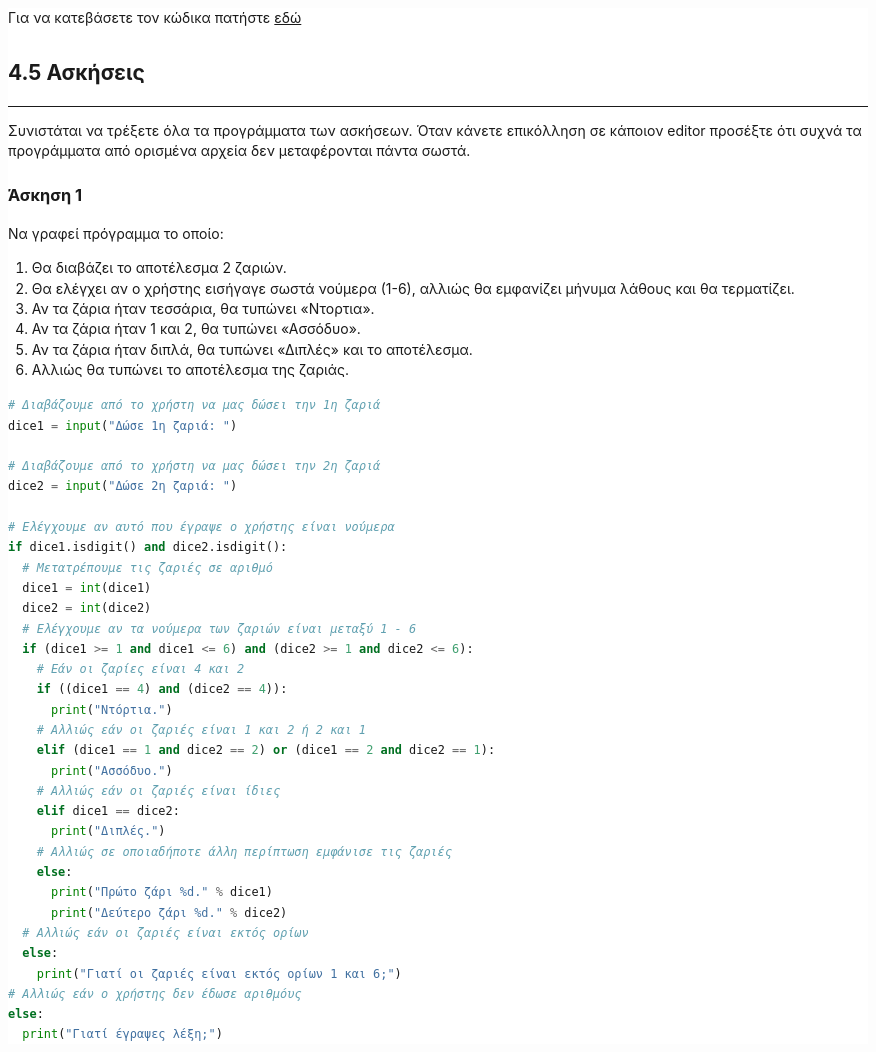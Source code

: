 Για να κατεβάσετε τον κώδικα πατήστε [εδώ](source/lab_04/lab_04_example_3.py)

## 4.5 Ασκήσεις

---

Συνιστάται να τρέξετε όλα τα προγράμματα των ασκήσεων. Όταν κάνετε επικόλληση σε κάποιον editor προσέξτε ότι συχνά τα προγράμματα από ορισμένα αρχεία δεν μεταφέρονται πάντα σωστά.

### Άσκηση 1

Να γραφεί πρόγραμμα το οποίο:

1. Θα διαβάζει το αποτέλεσμα 2 ζαριών.
2. Θα ελέγχει αν ο χρήστης εισήγαγε σωστά νούμερα (1-6), αλλιώς θα εμφανίζει μήνυμα λάθους και θα τερματίζει.
3. Αν τα ζάρια ήταν τεσσάρια, θα τυπώνει «Ντορτια».
4. Αν τα ζάρια ήταν 1 και 2, θα τυπώνει «Ασσόδυο».
5. Αν τα ζάρια ήταν διπλά, θα τυπώνει «Διπλές» και το αποτέλεσμα.
6. Αλλιώς θα τυπώνει το αποτέλεσμα της ζαριάς.



```python
# Διαβάζουμε από το χρήστη να μας δώσει την 1η ζαριά
dice1 = input("Δώσε 1η ζαριά: ")

# Διαβάζουμε από το χρήστη να μας δώσει την 2η ζαριά
dice2 = input("Δώσε 2η ζαριά: ")

# Ελέγχουμε αν αυτό που έγραψε o χρήστης είναι νούμερα
if dice1.isdigit() and dice2.isdigit():
  # Μετατρέπουμε τις ζαριές σε αριθμό
  dice1 = int(dice1)
  dice2 = int(dice2)
  # Ελέγχουμε αν τα νούμερα των ζαριών είναι μεταξύ 1 - 6
  if (dice1 >= 1 and dice1 <= 6) and (dice2 >= 1 and dice2 <= 6):
    # Εάν οι ζαρίες είναι 4 και 2
    if ((dice1 == 4) and (dice2 == 4)):
      print("Ντόρτια.")
    # Αλλιώς εάν οι ζαριές είναι 1 και 2 ή 2 και 1
    elif (dice1 == 1 and dice2 == 2) or (dice1 == 2 and dice2 == 1):
      print("Ασσόδυο.")
    # Αλλιώς εάν οι ζαριές είναι ίδιες
    elif dice1 == dice2:
      print("Διπλές.")
    # Αλλιώς σε οποιαδήποτε άλλη περίπτωση εμφάνισε τις ζαριές
    else:
      print("Πρώτο ζάρι %d." % dice1)
      print("Δεύτερο ζάρι %d." % dice2)
  # Αλλιώς εάν οι ζαριές είναι εκτός ορίων
  else:
    print("Γιατί οι ζαριές είναι εκτός ορίων 1 και 6;")
# Αλλιώς εάν ο χρήστης δεν έδωσε αριθμόυς
else:
  print("Γιατί έγραψες λέξη;")
```
